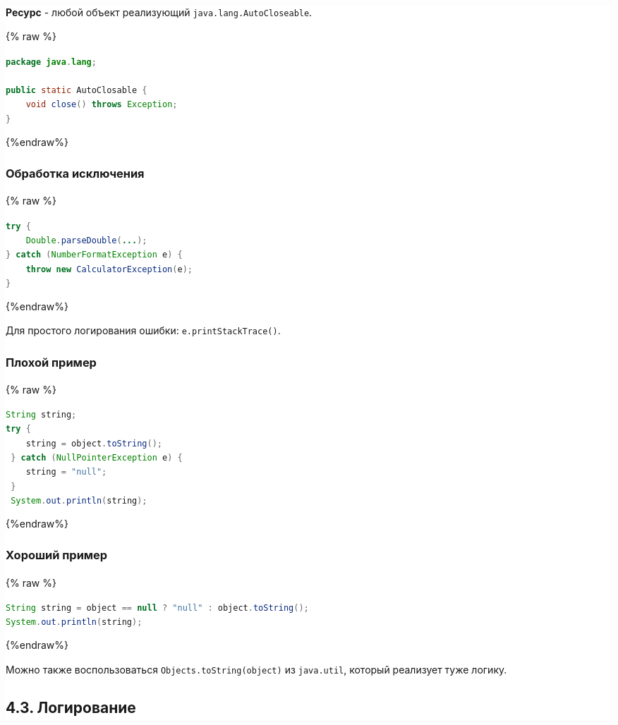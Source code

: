 **Ресурс** - любой объект реализующий `java.lang.AutoCloseable`.

{% raw %}
```java
package java.lang;

public static AutoClosable {
    void close() throws Exception;
}
```
{%endraw%}

### Обработка исключения

{% raw %}
```java
try {
    Double.parseDouble(...);
} catch (NumberFormatException e) {
    throw new CalculatorException(e);
}
```
{%endraw%}

Для простого логирования ошибки: `e.printStackTrace()`.

### Плохой пример

{% raw %}
```java
String string;
try {
    string = object.toString();
 } catch (NullPointerException e) {
    string = "null";
 }
 System.out.println(string);
```
{%endraw%}

### Хороший пример

{% raw %}
```java
String string = object == null ? "null" : object.toString();
System.out.println(string);
```
{%endraw%}

Можно также воспользоваться `Objects.toString(object)` из `java.util`, который реализует туже логику.

## 4.3. Логирование
